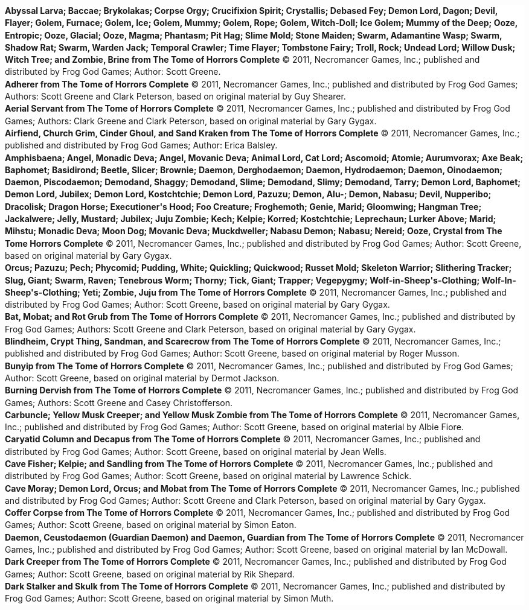 **Abyssal Larva; Baccae; Brykolakas; Corpse Orgy; Crucifixion Spirit; Crystallis; Debased Fey; Demon Lord, Dagon; Devil, Flayer; Golem, Furnace; Golem, Ice; Golem, Mummy; Golem, Rope; Golem, Witch-Doll; Ice Golem; Mummy of the Deep; Ooze, Entropic; Ooze, Glacial; Ooze, Magma; Phantasm; Pit Hag; Slime Mold; Stone Maiden; Swarm, Adamantine Wasp; Swarm, Shadow Rat; Swarm, Warden Jack; Temporal Crawler; Time Flayer; Tombstone Fairy; Troll, Rock; Undead Lord; Willow Dusk; Witch Tree; and Zombie, Brine from The Tome of Horrors Complete** &copy; 2011, Necromancer Games, Inc.; published and distributed by Frog God Games; Author: Scott Greene.  
**Adherer from The Tome of Horrors Complete** &copy; 2011, Necromancer Games, Inc.; published and distributed by Frog God Games; Authors: Scott Greene and Clark Peterson, based on original material by Guy Shearer.  
**Aerial Servant from The Tome of Horrors Complete** &copy; 2011, Necromancer Games, Inc.; published and distributed by Frog God Games; Authors: Clark Greene and Clark Peterson, based on original material by Gary Gygax.  
**Airfiend, Church Grim, Cinder Ghoul, and Sand Kraken from The Tome of Horrors Complete** &copy; 2011, Necromancer Games, Inc.; published and distributed by Frog God Games; Author: Erica Balsley.  
**Amphisbaena; Angel, Monadic Deva; Angel, Movanic Deva; Animal Lord, Cat Lord; Ascomoid; Atomie; Aurumvorax; Axe Beak; Baphomet; Basidirond; Beetle, Slicer; Brownie; Daemon, Derghodaemon; Daemon, Hydrodaemon; Daemon, Oinodaemon; Daemon, Piscodaemon; Demodand, Shaggy; Demodand, Slime; Demodand, Slimy; Demodand, Tarry; Demon Lord, Baphomet; Demon Lord, Jubilex; Demon Lord, Kostchtchie; Demon Lord, Pazuzu; Demon, Alu-; Demon, Nabasu; Devil, Nupperibo; Dracolisk; Dragon Horse; Executioner's Hood; Foo Creature; Froghemoth; Genie, Marid; Gloomwing; Hangman Tree; Jackalwere; Jelly, Mustard; Jubilex; Juju Zombie; Kech; Kelpie; Korred; Kostchtchie; Leprechaun; Lurker Above; Marid; Mihstu; Monadic Deva; Moon Dog; Movanic Deva; Muckdweller; Nabasu Demon; Nabasu; Nereid; Ooze, Crystal from The Tome Horrors Complete** &copy; 2011, Necromancer Games, Inc.; published and distributed by Frog God Games; Author: Scott Greene, based on original material by Gary Gygax.  
**Orcus; Pazuzu; Pech; Phycomid; Pudding, White; Quickling; Quickwood; Russet Mold; Skeleton Warrior; Slithering Tracker; Slug, Giant; Swarm, Raven; Tenebrous Worm; Thorny; Tick, Giant; Trapper; Vegepygmy; Wolf-in-Sheep's-Clothing; Wolf-In-Sheep's-Clothing; Yeti; Zombie, Juju from The Tome of Horrors Complete** &copy; 2011, Necromancer Games, Inc.; published and distributed by Frog God Games; Author: Scott Greene, based on original material by Gary Gygax.  
**Bat, Mobat; and Rot Grub from The Tome of Horrors Complete** &copy; 2011, Necromancer Games, Inc.; published and distributed by Frog God Games; Authors: Scott Greene and Clark Peterson, based on original material by Gary Gygax.  
**Blindheim, Crypt Thing, Sandman, and Scarecrow from The Tome of Horrors Complete** &copy; 2011, Necromancer Games, Inc.; published and distributed by Frog God Games; Author: Scott Greene, based on original material by Roger Musson.  
**Bunyip from The Tome of Horrors Complete** &copy; 2011, Necromancer Games, Inc.; published and distributed by Frog God Games; Author: Scott Greene, based on original material by Dermot Jackson.  
**Burning Dervish from The Tome of Horrors Complete** &copy; 2011, Necromancer Games, Inc.; published and distributed by Frog God Games; Authors: Scott Greene and Casey Christofferson.  
**Carbuncle; Yellow Musk Creeper; and Yellow Musk Zombie from The Tome of Horrors Complete** &copy; 2011, Necromancer Games, Inc.; published and distributed by Frog God Games; Author: Scott Greene, based on original material by Albie Fiore.  
**Caryatid Column and Decapus from The Tome of Horrors Complete** &copy; 2011, Necromancer Games, Inc.; published and distributed by Frog God Games; Author: Scott Greene, based on original material by Jean Wells.  
**Cave Fisher; Kelpie; and Sandling from The Tome of Horrors Complete** &copy; 2011, Necromancer Games, Inc.; published and distributed by Frog God Games; Author: Scott Greene, based on original material by Lawrence Schick.  
**Cave Moray; Demon Lord, Orcus; and Mobat from The Tome of Horrors Complete** &copy; 2011, Necromancer Games, Inc.; published and distributed by Frog God Games; Author: Scott Greene and Clark Peterson, based on original material by Gary Gygax.  
**Coffer Corpse from The Tome of Horrors Complete** &copy; 2011, Necromancer Games, Inc.; published and distributed by Frog God Games; Author: Scott Greene, based on original material by Simon Eaton.  
**Daemon, Ceustodaemon (Guardian Daemon) and Daemon, Guardian from The Tome of Horrors Complete** &copy; 2011, Necromancer Games, Inc.; published and distributed by Frog God Games; Author: Scott Greene, based on original material by Ian McDowall.  
**Dark Creeper from The Tome of Horrors Complete** &copy; 2011, Necromancer Games, Inc.; published and distributed by Frog God Games; Author: Scott Greene, based on original material by Rik Shepard.  
**Dark Stalker and Skulk from The Tome of Horrors Complete** &copy; 2011, Necromancer Games, Inc.; published and distributed by Frog God Games; Author: Scott Greene, based on original material by Simon Muth.  